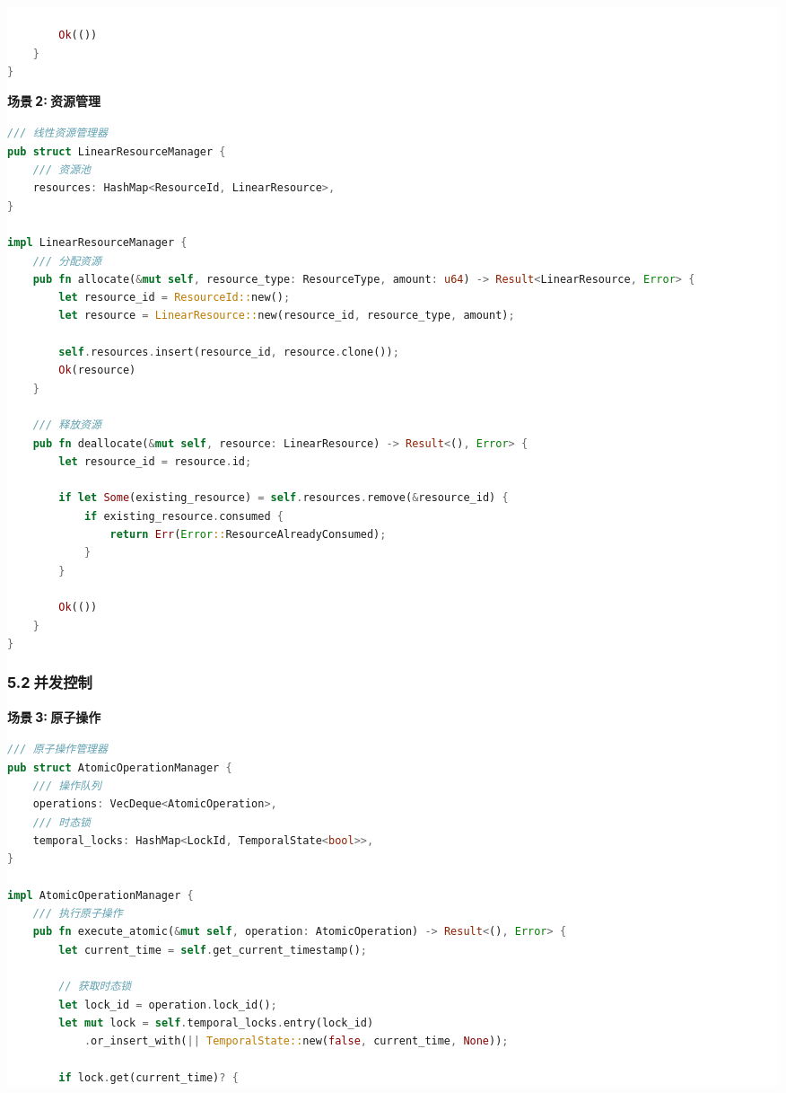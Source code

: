 ```rust
        
        Ok(())
    }
}
```

**场景 2: 资源管理**

```rust
/// 线性资源管理器
pub struct LinearResourceManager {
    /// 资源池
    resources: HashMap<ResourceId, LinearResource>,
}

impl LinearResourceManager {
    /// 分配资源
    pub fn allocate(&mut self, resource_type: ResourceType, amount: u64) -> Result<LinearResource, Error> {
        let resource_id = ResourceId::new();
        let resource = LinearResource::new(resource_id, resource_type, amount);
        
        self.resources.insert(resource_id, resource.clone());
        Ok(resource)
    }
    
    /// 释放资源
    pub fn deallocate(&mut self, resource: LinearResource) -> Result<(), Error> {
        let resource_id = resource.id;
        
        if let Some(existing_resource) = self.resources.remove(&resource_id) {
            if existing_resource.consumed {
                return Err(Error::ResourceAlreadyConsumed);
            }
        }
        
        Ok(())
    }
}
```

### 5.2 并发控制

**场景 3: 原子操作**

```rust
/// 原子操作管理器
pub struct AtomicOperationManager {
    /// 操作队列
    operations: VecDeque<AtomicOperation>,
    /// 时态锁
    temporal_locks: HashMap<LockId, TemporalState<bool>>,
}

impl AtomicOperationManager {
    /// 执行原子操作
    pub fn execute_atomic(&mut self, operation: AtomicOperation) -> Result<(), Error> {
        let current_time = self.get_current_timestamp();
        
        // 获取时态锁
        let lock_id = operation.lock_id();
        let mut lock = self.temporal_locks.entry(lock_id)
            .or_insert_with(|| TemporalState::new(false, current_time, None));
        
        if lock.get(current_time)? {
```